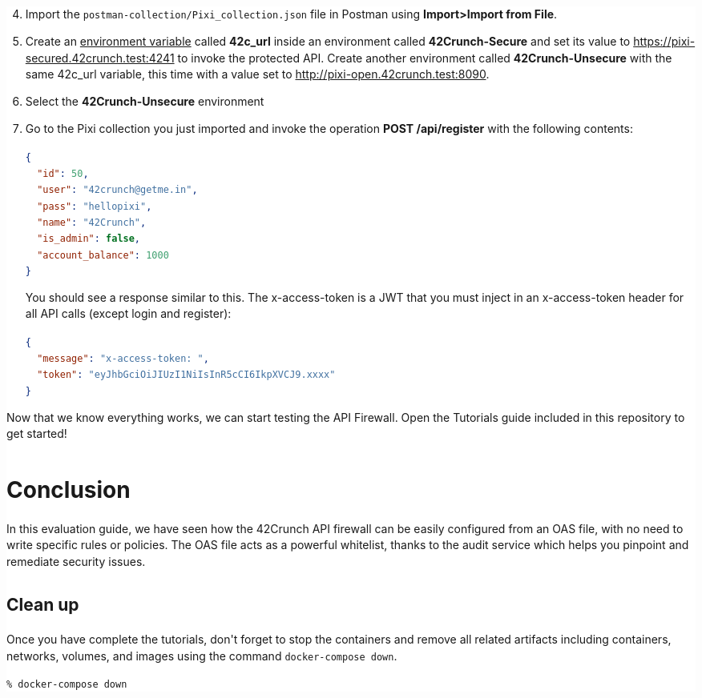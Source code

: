 4. Import the  `postman-collection/Pixi_collection.json` file in Postman using **Import>Import from File**.

5. Create  an [environment variable](https://learning.getpostman.com/docs/postman/variables-and-environments/variables/) called **42c_url** inside an environment called **42Crunch-Secure** and set its value to https://pixi-secured.42crunch.test:4241 to invoke the protected API. Create another environment called **42Crunch-Unsecure** with the same 42c_url variable, this time with a value set to http://pixi-open.42crunch.test:8090. 
  
6. Select the **42Crunch-Unsecure** environment

7. Go to the Pixi collection you just imported and invoke the operation **POST /api/register** with the following contents:

    ```json
    {
      "id": 50,
      "user": "42crunch@getme.in",
      "pass": "hellopixi",
      "name": "42Crunch",
      "is_admin": false,
      "account_balance": 1000
    }
    ```

   You should see a response similar to this. The x-access-token is a JWT that you must inject in an x-access-token header for all API calls (except login and register):

    ```json
	{
      "message": "x-access-token: ",
      "token": "eyJhbGciOiJIUzI1NiIsInR5cCI6IkpXVCJ9.xxxx"
	}
    ```

Now that we know everything works, we can start testing the API Firewall. Open the Tutorials guide included in this repository to get started!


# Conclusion

In this evaluation guide, we have seen how the 42Crunch API firewall can be easily configured from an OAS file, with no need to write specific rules or policies. The OAS file acts as a powerful whitelist, thanks to the audit service which helps you pinpoint and remediate security issues.

## Clean up

Once you have complete the tutorials, don't forget to stop the containers and remove all related artifacts including containers, networks, volumes, and images using the command `docker-compose down`.

```
% docker-compose down
```
